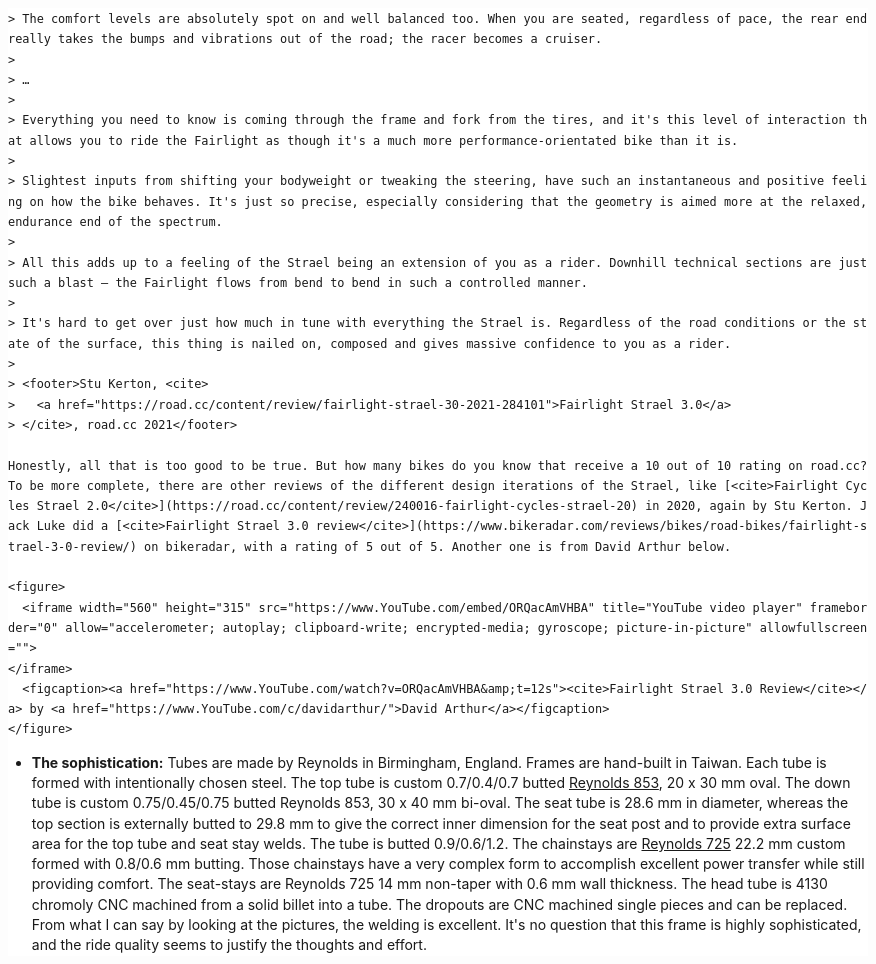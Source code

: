     > The comfort levels are absolutely spot on and well balanced too. When you are seated, regardless of pace, the rear end really takes the bumps and vibrations out of the road; the racer becomes a cruiser.
    >
    > …
    >
    > Everything you need to know is coming through the frame and fork from the tires, and it's this level of interaction that allows you to ride the Fairlight as though it's a much more performance-orientated bike than it is.
    >
    > Slightest inputs from shifting your bodyweight or tweaking the steering, have such an instantaneous and positive feeling on how the bike behaves. It's just so precise, especially considering that the geometry is aimed more at the relaxed, endurance end of the spectrum.
    >
    > All this adds up to a feeling of the Strael being an extension of you as a rider. Downhill technical sections are just such a blast – the Fairlight flows from bend to bend in such a controlled manner.
    >
    > It's hard to get over just how much in tune with everything the Strael is. Regardless of the road conditions or the state of the surface, this thing is nailed on, composed and gives massive confidence to you as a rider.
    >
    > <footer>Stu Kerton, <cite>
    >   <a href="https://road.cc/content/review/fairlight-strael-30-2021-284101">Fairlight Strael 3.0</a>
    > </cite>, road.cc 2021</footer>

    Honestly, all that is too good to be true. But how many bikes do you know that receive a 10 out of 10 rating on road.cc? To be more complete, there are other reviews of the different design iterations of the Strael, like [<cite>Fairlight Cycles Strael 2.0</cite>](https://road.cc/content/review/240016-fairlight-cycles-strael-20) in 2020, again by Stu Kerton. Jack Luke did a [<cite>Fairlight Strael 3.0 review</cite>](https://www.bikeradar.com/reviews/bikes/road-bikes/fairlight-strael-3-0-review/) on bikeradar, with a rating of 5 out of 5. Another one is from David Arthur below.

    <figure>
      <iframe width="560" height="315" src="https://www.YouTube.com/embed/ORQacAmVHBA" title="YouTube video player" frameborder="0" allow="accelerometer; autoplay; clipboard-write; encrypted-media; gyroscope; picture-in-picture" allowfullscreen="">
    </iframe>
      <figcaption><a href="https://www.YouTube.com/watch?v=ORQacAmVHBA&amp;t=12s"><cite>Fairlight Strael 3.0 Review</cite></a> by <a href="https://www.YouTube.com/c/davidarthur/">David Arthur</a></figcaption>
    </figure>

-   **The sophistication:** Tubes are made by Reynolds in Birmingham, England. Frames are hand-built in Taiwan. Each tube is formed with intentionally chosen steel. The top tube is custom 0.7/0.4/0.7 butted [Reynolds 853](https://www.reynoldstechnology.biz/materials/steel/s-853/), 20 x 30 mm oval. The down tube is custom 0.75/0.45/0.75 butted Reynolds 853, 30 x 40 mm bi-oval. The seat tube is 28.6 mm in diameter, whereas the top section is externally butted to 29.8 mm to give the correct inner dimension for the seat post and
to provide extra surface area for the top tube and seat stay welds. The tube is butted 0.9/0.6/1.2. The chainstays are [Reynolds 725](https://www.reynoldstechnology.biz/materials/steel/s-725/) 22.2 mm custom formed with 0.8/0.6 mm butting. Those chainstays have a very complex form to accomplish excellent power transfer while still providing comfort. The seat-stays are Reynolds 725 14 mm non-taper with 0.6 mm wall thickness. The head tube is 4130 chromoly CNC machined from a solid billet into a tube. The dropouts are CNC machined single pieces and can be replaced. From what I can say by looking at the pictures, the welding is excellent. It's no question that this frame is highly sophisticated, and the ride quality seems to justify the thoughts and effort.